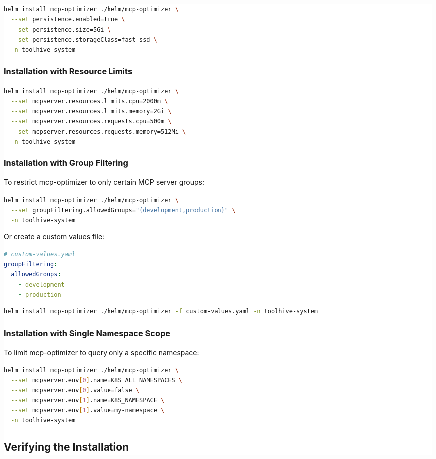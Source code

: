 ```bash
helm install mcp-optimizer ./helm/mcp-optimizer \
  --set persistence.enabled=true \
  --set persistence.size=5Gi \
  --set persistence.storageClass=fast-ssd \
  -n toolhive-system
```

### Installation with Resource Limits

```bash
helm install mcp-optimizer ./helm/mcp-optimizer \
  --set mcpserver.resources.limits.cpu=2000m \
  --set mcpserver.resources.limits.memory=2Gi \
  --set mcpserver.resources.requests.cpu=500m \
  --set mcpserver.resources.requests.memory=512Mi \
  -n toolhive-system
```

### Installation with Group Filtering

To restrict mcp-optimizer to only certain MCP server groups:

```bash
helm install mcp-optimizer ./helm/mcp-optimizer \
  --set groupFiltering.allowedGroups="{development,production}" \
  -n toolhive-system
```

Or create a custom values file:

```yaml
# custom-values.yaml
groupFiltering:
  allowedGroups:
    - development
    - production
```

```bash
helm install mcp-optimizer ./helm/mcp-optimizer -f custom-values.yaml -n toolhive-system
```

### Installation with Single Namespace Scope

To limit mcp-optimizer to query only a specific namespace:

```bash
helm install mcp-optimizer ./helm/mcp-optimizer \
  --set mcpserver.env[0].name=K8S_ALL_NAMESPACES \
  --set mcpserver.env[0].value=false \
  --set mcpserver.env[1].name=K8S_NAMESPACE \
  --set mcpserver.env[1].value=my-namespace \
  -n toolhive-system
```

## Verifying the Installation
